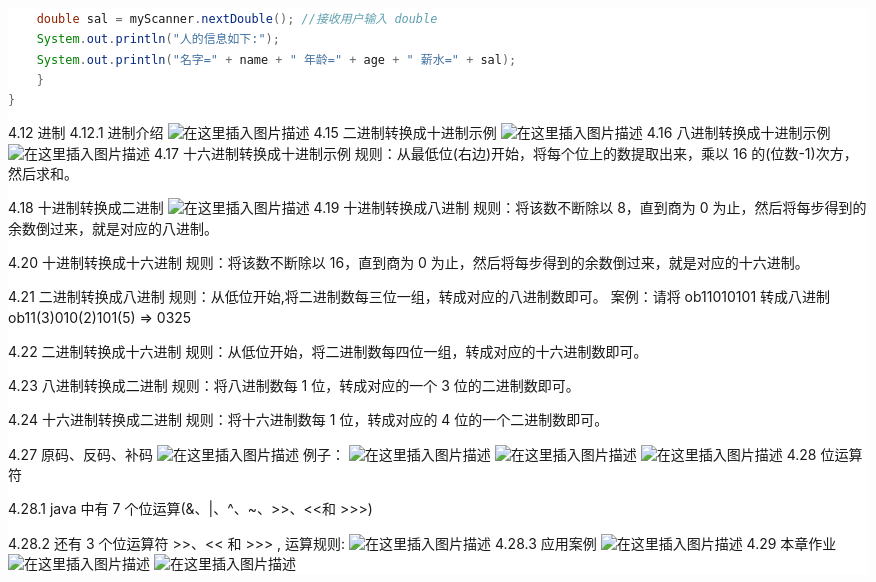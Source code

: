 ```java
	double sal = myScanner.nextDouble(); //接收用户输入 double 
	System.out.println("人的信息如下:");
	System.out.println("名字=" + name + " 年龄=" + age + " 薪水=" + sal); 
	} 
}
```

4.12 进制
4.12.1 进制介绍
![在这里插入图片描述](https://img-blog.csdnimg.cn/4024602381ff4839ae0d268cabf474a1.png)
4.15 二进制转换成十进制示例
![在这里插入图片描述](https://img-blog.csdnimg.cn/36d0bece86304c1c8be3574129e858c0.png)
4.16 八进制转换成十进制示例
![在这里插入图片描述](https://img-blog.csdnimg.cn/bad5fbe0c6f74462a06b36d0604e1cfa.png)
4.17 十六进制转换成十进制示例
规则：从最低位(右边)开始，将每个位上的数提取出来，乘以 16 的(位数-1)次方，然后求和。

4.18 十进制转换成二进制
![在这里插入图片描述](https://img-blog.csdnimg.cn/1d3f131327a346358a077a86375882a8.png)
4.19 十进制转换成八进制
规则：将该数不断除以 8，直到商为 0 为止，然后将每步得到的余数倒过来，就是对应的八进制。

4.20 十进制转换成十六进制
规则：将该数不断除以 16，直到商为 0 为止，然后将每步得到的余数倒过来，就是对应的十六进制。

4.21 二进制转换成八进制
规则：从低位开始,将二进制数每三位一组，转成对应的八进制数即可。
案例：请将 ob11010101 转成八进制
ob11(3)010(2)101(5) => 0325

4.22 二进制转换成十六进制
规则：从低位开始，将二进制数每四位一组，转成对应的十六进制数即可。

4.23 八进制转换成二进制
规则：将八进制数每 1 位，转成对应的一个 3 位的二进制数即可。

4.24 十六进制转换成二进制
规则：将十六进制数每 1 位，转成对应的 4 位的一个二进制数即可。

4.27 原码、反码、补码
![在这里插入图片描述](https://img-blog.csdnimg.cn/1ded32984525458f9c7808d7617b3523.png)
例子：
![在这里插入图片描述](https://img-blog.csdnimg.cn/38d7c43ff40841869ceebbcc9c7aac85.png)
![在这里插入图片描述](https://img-blog.csdnimg.cn/34df0123cb0441118f4b70fef38c6caa.png)
![在这里插入图片描述](https://img-blog.csdnimg.cn/dee4a95118034da89bc0f84e53437cfe.png)
4.28 位运算符

4.28.1 java 中有 7 个位运算(&、|、^、~、>>、<<和 >>>)

4.28.2 还有 3 个位运算符 >>、<< 和 >>> , 运算规则:
![在这里插入图片描述](https://img-blog.csdnimg.cn/c208523fbb2e4df0bd94420536936b8e.png)
4.28.3 应用案例
![在这里插入图片描述](https://img-blog.csdnimg.cn/a74d627b36cb4e8cb19f80082dbfa438.png)
4.29 本章作业
![在这里插入图片描述](https://img-blog.csdnimg.cn/4e37d418d3ad4e82991a66419465948f.png)
![在这里插入图片描述](https://img-blog.csdnimg.cn/553961c7739642e6a75b69de983663ff.png)
